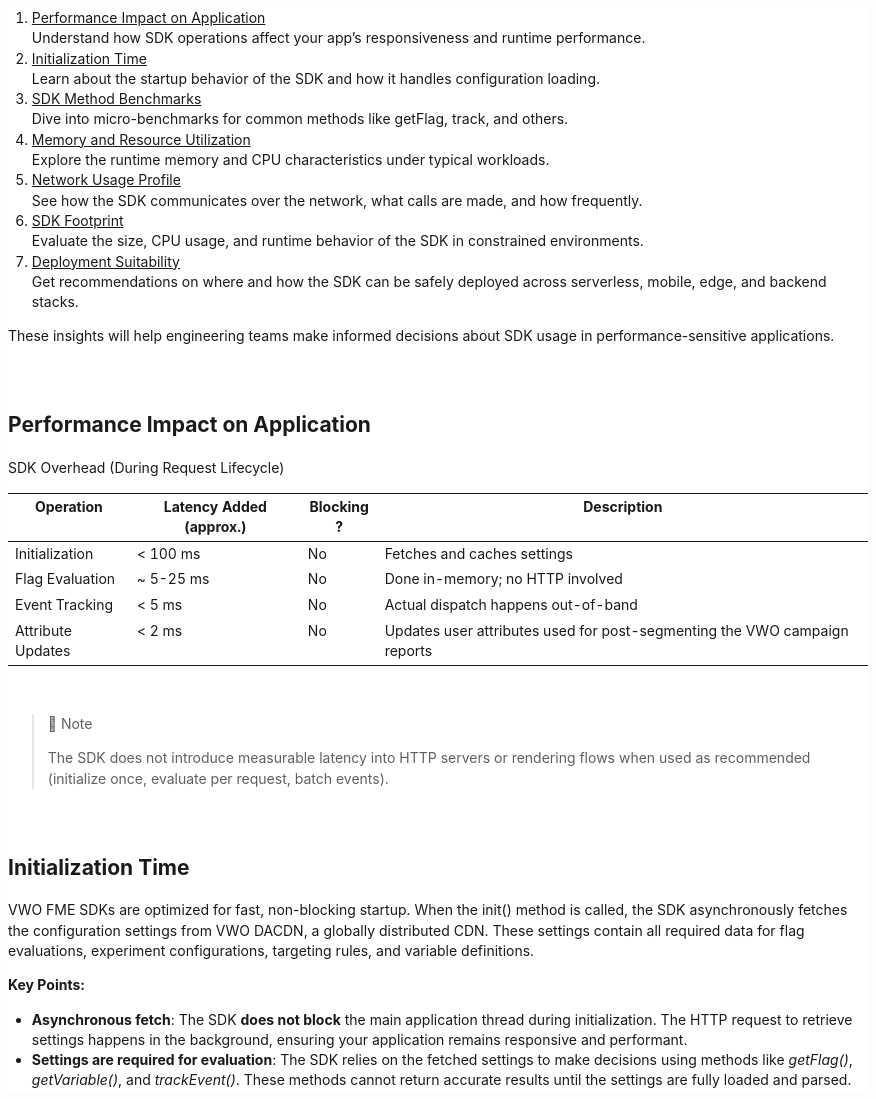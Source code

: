 1. [Performance Impact on Application](#performance-impact-on-application)\
   Understand how SDK operations affect your app’s responsiveness and runtime performance.
2. [Initialization Time](#initialization-time)\
   Learn about the startup behavior of the SDK and how it handles configuration loading.
3. [SDK Method Benchmarks](#sdk-method-benchmarks)\
   Dive into micro-benchmarks for common methods like getFlag, track, and others.
4. [Memory and Resource Utilization](#memory-and-resource-utilization)\
   Explore the runtime memory and CPU characteristics under typical workloads.
5. [Network Usage Profile](#network-usage-profile)\
   See how the SDK communicates over the network, what calls are made, and how frequently.
6. [SDK Footprint](#sdk-footprint)\
   Evaluate the size, CPU usage, and runtime behavior of the SDK in constrained environments.
7. [Deployment Suitability](#deployment-suitability)\
   Get recommendations on where and how the SDK can be safely deployed across serverless, mobile, edge, and backend stacks.

These insights will help engineering teams make informed decisions about SDK usage in performance-sensitive applications.

<br />

## Performance Impact on Application

SDK Overhead (During Request Lifecycle)

| Operation         | Latency Added (approx.) | Blocking? | Description                                                               |
| ----------------- | ----------------------- | --------- | ------------------------------------------------------------------------- |
| Initialization    | \< 100 ms               | No        | Fetches and caches settings                                               |
| Flag Evaluation   | \~ 5-25 ms              | No        | Done in-memory; no HTTP involved                                          |
| Event Tracking    | \< 5 ms                 | No        | Actual dispatch happens out-of-band                                       |
| Attribute Updates | \< 2 ms                 | No        | Updates user attributes used for post-segmenting the VWO campaign reports |

<br />

> 📘 Note
>
> The SDK does not introduce measurable latency into HTTP servers or rendering flows when used as recommended (initialize once, evaluate per request, batch events).

<br />

## Initialization Time

VWO FME SDKs are optimized for fast, non-blocking startup. When the init() method is called, the SDK asynchronously fetches the configuration settings from VWO DACDN, a globally distributed CDN. These settings contain all required data for flag evaluations, experiment configurations, targeting rules, and variable definitions.

**Key Points:**

* **Asynchronous fetch**: The SDK **does not block** the main application thread during initialization. The HTTP request to retrieve settings happens in the background, ensuring your application remains responsive and performant.
* **Settings are required for evaluation**: The SDK relies on the fetched settings to make decisions using methods like *getFlag()*, *getVariable()*, and *trackEvent()*. These methods cannot return accurate results until the settings are fully loaded and parsed.
